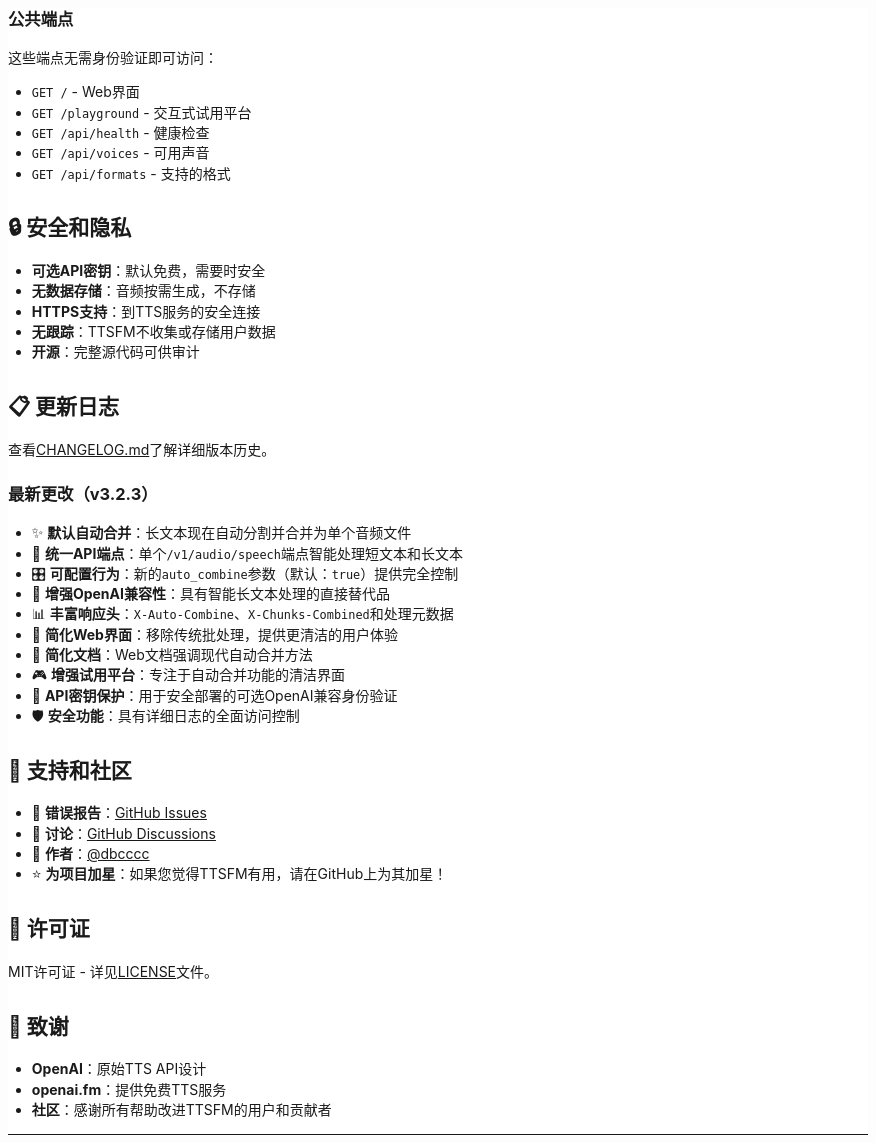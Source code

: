 ### 公共端点

这些端点无需身份验证即可访问：
- `GET /` - Web界面
- `GET /playground` - 交互式试用平台
- `GET /api/health` - 健康检查
- `GET /api/voices` - 可用声音
- `GET /api/formats` - 支持的格式

## 🔒 安全和隐私

- **可选API密钥**：默认免费，需要时安全
- **无数据存储**：音频按需生成，不存储
- **HTTPS支持**：到TTS服务的安全连接
- **无跟踪**：TTSFM不收集或存储用户数据
- **开源**：完整源代码可供审计

## 📋 更新日志

查看[CHANGELOG.md](CHANGELOG.md)了解详细版本历史。

### 最新更改（v3.2.3）

- ✨ **默认自动合并**：长文本现在自动分割并合并为单个音频文件
- 🔄 **统一API端点**：单个`/v1/audio/speech`端点智能处理短文本和长文本
- 🎛️ **可配置行为**：新的`auto_combine`参数（默认：`true`）提供完全控制
- 🤖 **增强OpenAI兼容性**：具有智能长文本处理的直接替代品
- 📊 **丰富响应头**：`X-Auto-Combine`、`X-Chunks-Combined`和处理元数据
- 🧹 **简化Web界面**：移除传统批处理，提供更清洁的用户体验
- 📖 **简化文档**：Web文档强调现代自动合并方法
- 🎮 **增强试用平台**：专注于自动合并功能的清洁界面
- 🔐 **API密钥保护**：用于安全部署的可选OpenAI兼容身份验证
- 🛡️ **安全功能**：具有详细日志的全面访问控制

## 🤝 支持和社区

- 🐛 **错误报告**：[GitHub Issues](https://github.com/dbccccccc/ttsfm/issues)
- 💬 **讨论**：[GitHub Discussions](https://github.com/dbccccccc/ttsfm/discussions)
- 👤 **作者**：[@dbcccc](https://github.com/dbccccccc)
- ⭐ **为项目加星**：如果您觉得TTSFM有用，请在GitHub上为其加星！

## 📄 许可证

MIT许可证 - 详见[LICENSE](LICENSE)文件。

## 🙏 致谢

- **OpenAI**：原始TTS API设计
- **openai.fm**：提供免费TTS服务
- **社区**：感谢所有帮助改进TTSFM的用户和贡献者

---